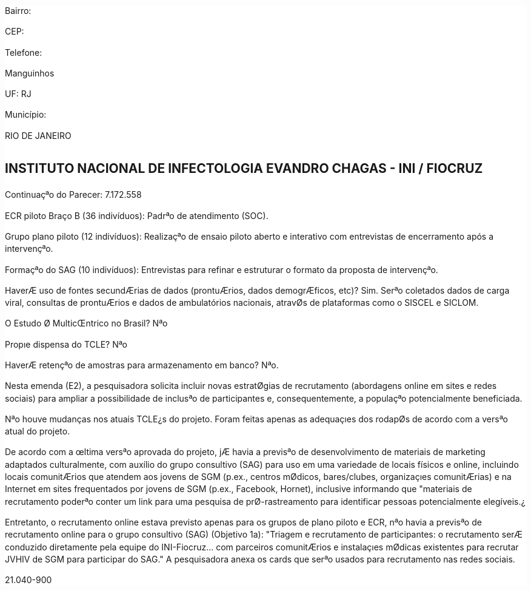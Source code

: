 Bairro:

CEP:

Telefone:

Manguinhos

UF: RJ

Município:

RIO DE JANEIRO

## INSTITUTO NACIONAL DE INFECTOLOGIA EVANDRO CHAGAS - INI / FIOCRUZ

Continuaçªo do Parecer: 7.172.558

ECR piloto Braço B (36 indivíduos): Padrªo de atendimento (SOC).

Grupo plano piloto (12 indivíduos): Realizaçªo de ensaio piloto aberto e interativo com entrevistas de encerramento após a intervençªo.

Formaçªo do SAG (10 indivíduos): Entrevistas para refinar e estruturar o formato da proposta de intervençªo.

HaverÆ uso de fontes secundÆrias de dados (prontuÆrios, dados demogrÆficos, etc)? Sim. Serªo coletados dados de carga viral, consultas de prontuÆrios e dados de ambulatórios nacionais, atravØs de plataformas como o SISCEL e SICLOM.

O Estudo Ø MulticŒntrico no Brasil? Nªo

Propıe dispensa do TCLE? Nªo

HaverÆ retençªo de amostras para armazenamento em banco? Nªo.

Nesta emenda (E2), a pesquisadora solicita incluir novas estratØgias de recrutamento (abordagens online em sites e redes sociais) para ampliar a possibilidade de inclusªo de participantes e, consequentemente, a populaçªo potencialmente beneficiada.

Nªo houve mudanças nos atuais TCLE¿s do projeto. Foram feitas apenas as adequaçıes dos rodapØs de acordo com a versªo atual do projeto.

De acordo com a œltima versªo aprovada do projeto, jÆ havia a previsªo de desenvolvimento de materiais de marketing adaptados culturalmente, com auxílio do grupo consultivo (SAG) para uso em uma variedade de locais físicos e online, incluindo locais comunitÆrios que atendem aos jovens de SGM (p.ex., centros mØdicos, bares/clubes, organizaçıes comunitÆrias) e na Internet em sites frequentados por jovens de SGM (p.ex., Facebook, Hornet), inclusive informando que "materiais de recrutamento poderªo conter um link para uma pesquisa de prØ-rastreamento para identificar pessoas potencialmente elegíveis.¿

Entretanto, o recrutamento online estava previsto apenas para os grupos de plano piloto e ECR, nªo havia a previsªo de recrutamento online para o grupo consultivo (SAG) (Objetivo 1a): "Triagem e recrutamento de participantes: o recrutamento serÆ conduzido diretamente pela equipe do INI-Fiocruz... com parceiros comunitÆrios e instalaçıes mØdicas existentes para recrutar JVHIV de SGM para participar do SAG." A pesquisadora anexa os cards que serªo usados para recrutamento nas redes sociais.

21.040-900
